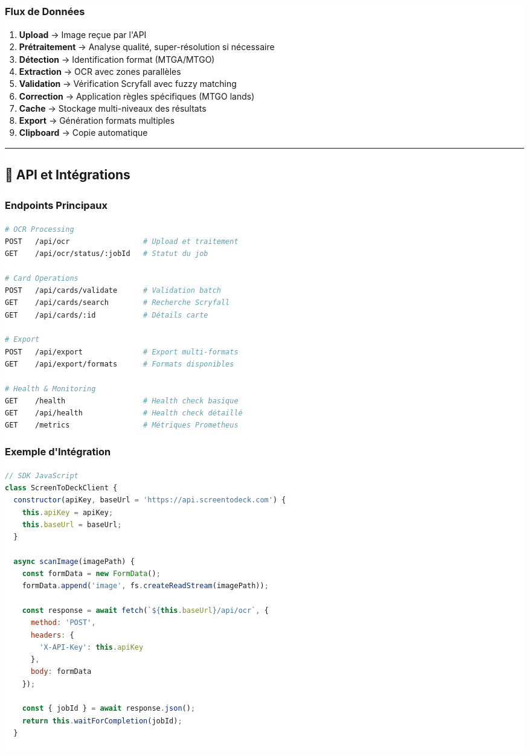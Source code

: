 ### Flux de Données

1. **Upload** → Image reçue par l'API
2. **Prétraitement** → Analyse qualité, super-résolution si nécessaire
3. **Détection** → Identification format (MTGA/MTGO)
4. **Extraction** → OCR avec zones parallèles
5. **Validation** → Vérification Scryfall avec fuzzy matching
6. **Correction** → Application règles spécifiques (MTGO lands)
7. **Cache** → Stockage multi-niveaux des résultats
8. **Export** → Génération formats multiples
9. **Clipboard** → Copie automatique

---

## 🔌 API et Intégrations

### Endpoints Principaux

```bash
# OCR Processing
POST   /api/ocr                 # Upload et traitement
GET    /api/ocr/status/:jobId   # Statut du job

# Card Operations  
POST   /api/cards/validate      # Validation batch
GET    /api/cards/search        # Recherche Scryfall
GET    /api/cards/:id           # Détails carte

# Export
POST   /api/export              # Export multi-formats
GET    /api/export/formats      # Formats disponibles

# Health & Monitoring
GET    /health                  # Health check basique
GET    /api/health              # Health check détaillé
GET    /metrics                 # Métriques Prometheus
```

### Exemple d'Intégration

```javascript
// SDK JavaScript
class ScreenToDeckClient {
  constructor(apiKey, baseUrl = 'https://api.screentodeck.com') {
    this.apiKey = apiKey;
    this.baseUrl = baseUrl;
  }
  
  async scanImage(imagePath) {
    const formData = new FormData();
    formData.append('image', fs.createReadStream(imagePath));
    
    const response = await fetch(`${this.baseUrl}/api/ocr`, {
      method: 'POST',
      headers: {
        'X-API-Key': this.apiKey
      },
      body: formData
    });
    
    const { jobId } = await response.json();
    return this.waitForCompletion(jobId);
  }
  
```